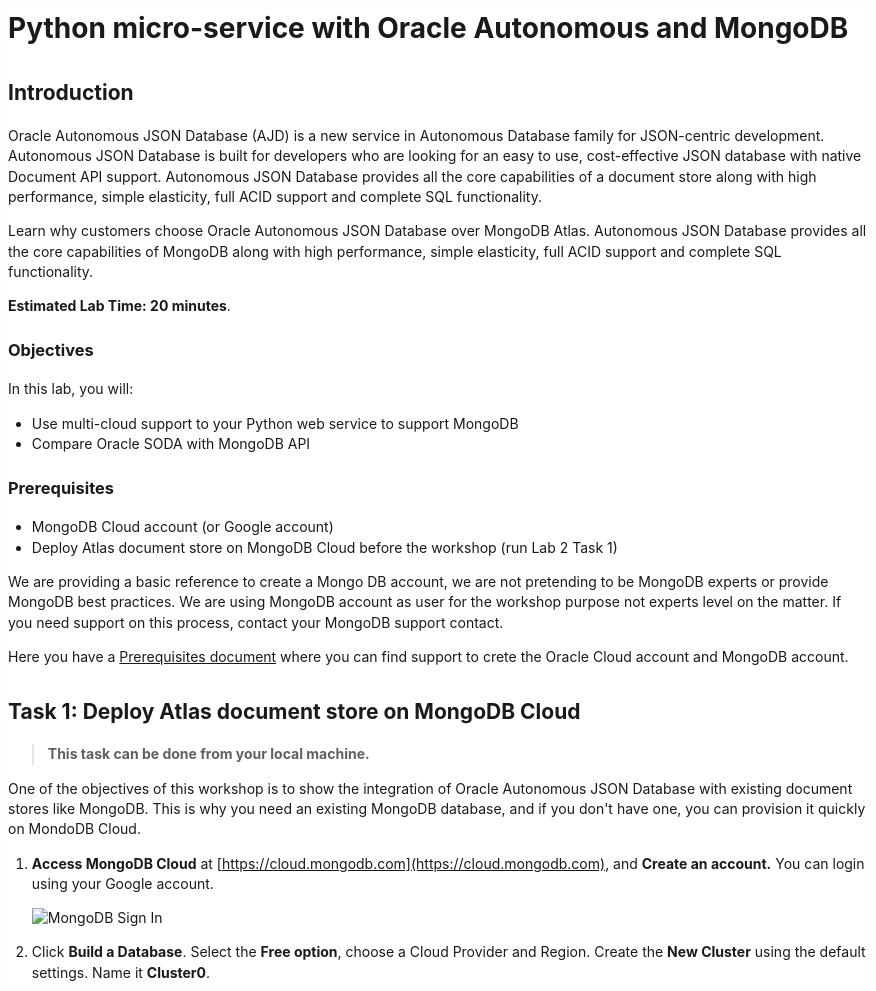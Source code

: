 # Python micro-service with Oracle Autonomous and MongoDB

## Introduction

Oracle Autonomous JSON Database (AJD) is a new service in Autonomous Database family for JSON-centric development. Autonomous JSON Database is built for developers who are looking for an easy to use, cost-effective JSON database with native Document API support. Autonomous JSON Database provides all the core capabilities of a document store along with high performance, simple elasticity, full ACID support and complete SQL functionality.

Learn why customers choose Oracle Autonomous JSON Database over MongoDB Atlas. Autonomous JSON Database provides all the core capabilities of MongoDB along with high performance, simple elasticity, full ACID support and complete SQL functionality.

**Estimated Lab Time: 20 minutes**.

### Objectives
In this lab, you will:
* Use multi-cloud support to your Python web service to support MongoDB
* Compare Oracle SODA with MongoDB API

### Prerequisites
* MongoDB Cloud account (or Google account)
* Deploy Atlas document store on MongoDB Cloud before the workshop (run Lab 2 Task 1)

We are providing a basic reference to create a Mongo DB account, we are not pretending to be MongoDB experts or provide MongoDB best practices. We are using MongoDB account as user for the workshop purpose not experts level on the matter. If you need support on this process, contact your MongoDB support contact.

Here you have a [Prerequisites document](https://objectstorage.eu-frankfurt-1.oraclecloud.com/p/8mPUcFqASM0awq5qKFU9mD6occf83Z5vxeOrWC38CEU2nC-15wusaIY6aCehDVW6/n/fruktknlrefu/b/workshop-ajson-mongodb/o/MongoDB%20Developers%20Full%20Python%20App%20Development%20with%20Autonomous%20JSON%20-%20Prerequisites.pdf) where you can find support to crete the Oracle Cloud account and MongoDB account.


## Task 1: Deploy Atlas document store on MongoDB Cloud

> **This task can be done from your local machine.**

One of the objectives of this workshop is to show the integration of Oracle Autonomous JSON Database with existing document stores like MongoDB. This is why you need an existing MongoDB database, and if you don't have one, you can provision it quickly on MondoDB Cloud.

1. **Access MongoDB Cloud** at [https://cloud.mongodb.com](https://cloud.mongodb.com), and **Create an account.** You can login using your Google account.
    
    ![MongoDB Sign In](./images/task1/mongodb_sign_in.png)

2. Click **Build a Database**. Select the **Free option**, choose a Cloud Provider and Region. Create the **New Cluster** using the default settings. Name it **Cluster0**.
